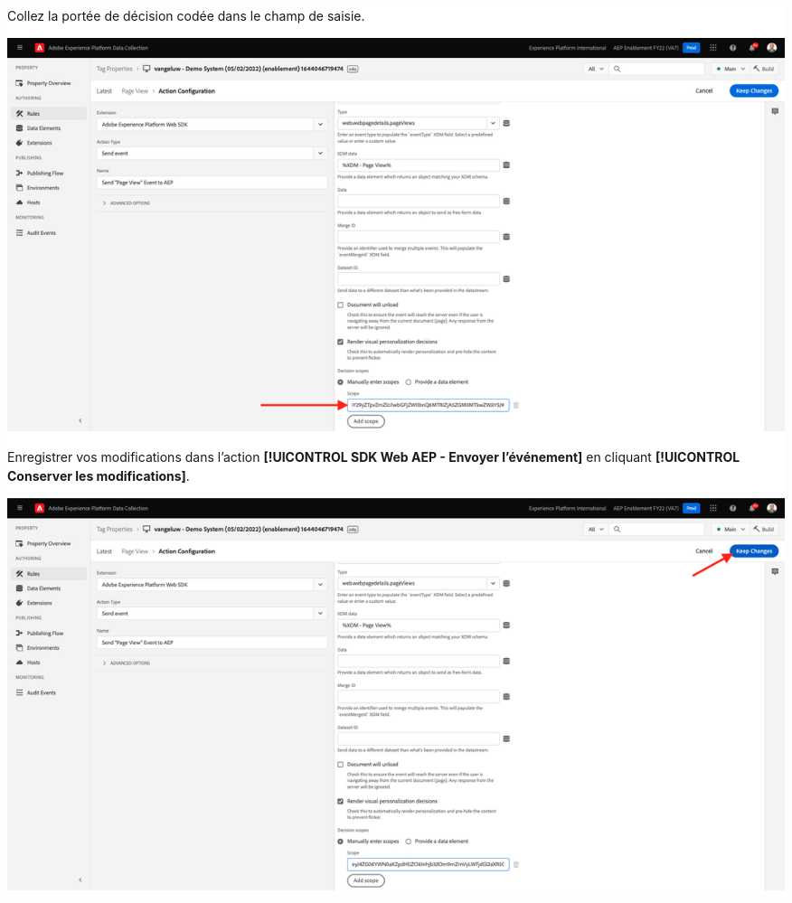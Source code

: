 Collez la portée de décision codée dans le champ de saisie.

![WebSDK](./images/launch11.png)

Enregistrer vos modifications dans l’action **[!UICONTROL SDK Web AEP - Envoyer l’événement]** en cliquant **[!UICONTROL Conserver les modifications]**.

![WebSDK](./images/keepchanges.png)
